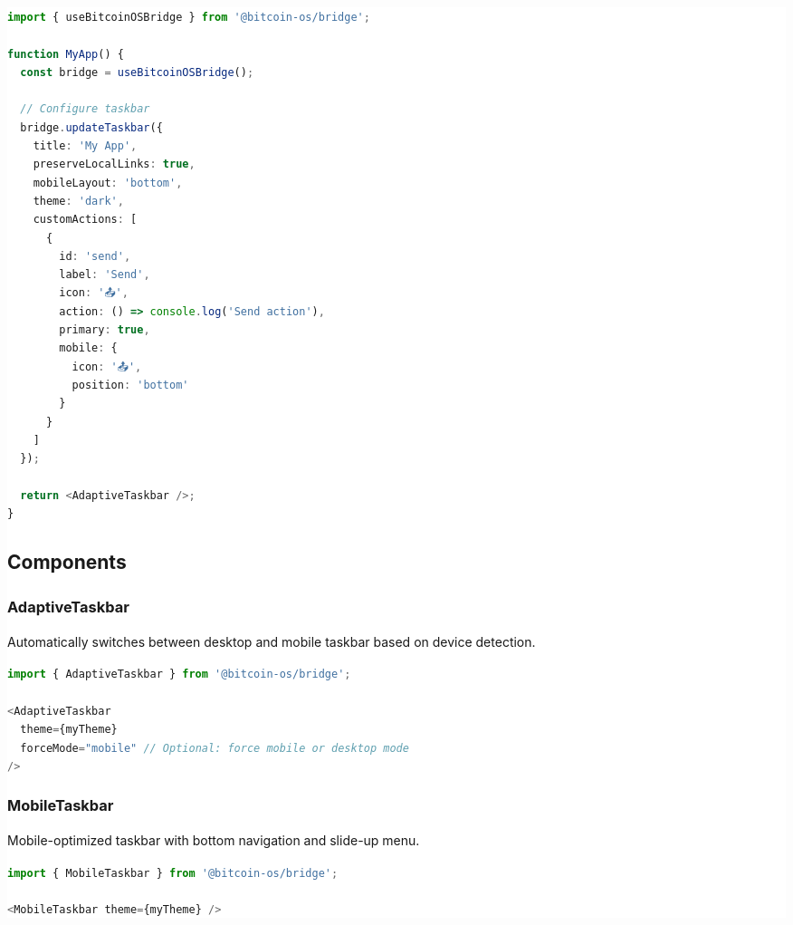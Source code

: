 ```typescript
import { useBitcoinOSBridge } from '@bitcoin-os/bridge';

function MyApp() {
  const bridge = useBitcoinOSBridge();
  
  // Configure taskbar
  bridge.updateTaskbar({
    title: 'My App',
    preserveLocalLinks: true,
    mobileLayout: 'bottom',
    theme: 'dark',
    customActions: [
      {
        id: 'send',
        label: 'Send',
        icon: '📤',
        action: () => console.log('Send action'),
        primary: true,
        mobile: {
          icon: '📤',
          position: 'bottom'
        }
      }
    ]
  });

  return <AdaptiveTaskbar />;
}
```

## Components

### AdaptiveTaskbar

Automatically switches between desktop and mobile taskbar based on device detection.

```typescript
import { AdaptiveTaskbar } from '@bitcoin-os/bridge';

<AdaptiveTaskbar 
  theme={myTheme}
  forceMode="mobile" // Optional: force mobile or desktop mode
/>
```

### MobileTaskbar

Mobile-optimized taskbar with bottom navigation and slide-up menu.

```typescript
import { MobileTaskbar } from '@bitcoin-os/bridge';

<MobileTaskbar theme={myTheme} />
```
